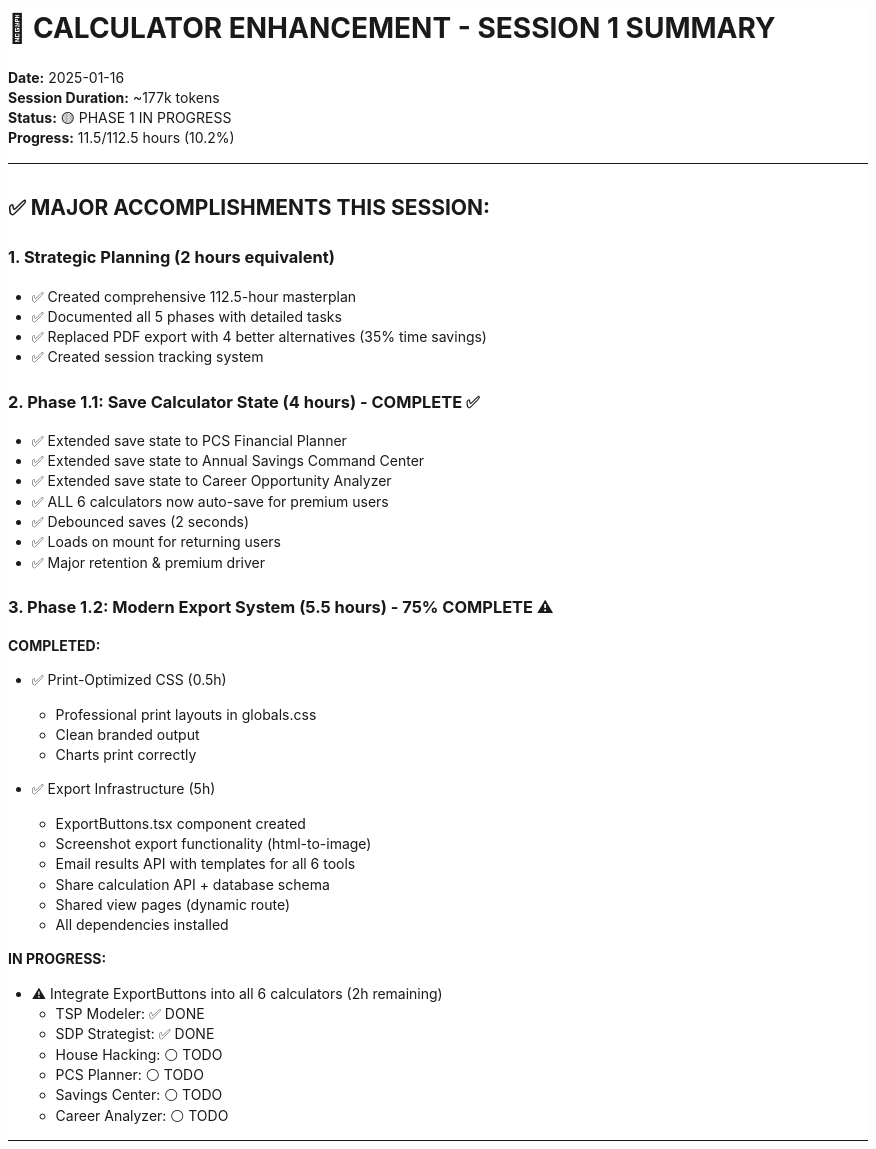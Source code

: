 # 🚀 CALCULATOR ENHANCEMENT - SESSION 1 SUMMARY

**Date:** 2025-01-16  
**Session Duration:** ~177k tokens  
**Status:** 🟡 PHASE 1 IN PROGRESS  
**Progress:** 11.5/112.5 hours (10.2%)

---

## ✅ **MAJOR ACCOMPLISHMENTS THIS SESSION:**

### **1. Strategic Planning (2 hours equivalent)**
- ✅ Created comprehensive 112.5-hour masterplan
- ✅ Documented all 5 phases with detailed tasks
- ✅ Replaced PDF export with 4 better alternatives (35% time savings)
- ✅ Created session tracking system

### **2. Phase 1.1: Save Calculator State (4 hours) - COMPLETE ✅**
- ✅ Extended save state to PCS Financial Planner
- ✅ Extended save state to Annual Savings Command Center
- ✅ Extended save state to Career Opportunity Analyzer
- ✅ ALL 6 calculators now auto-save for premium users
- ✅ Debounced saves (2 seconds)
- ✅ Loads on mount for returning users
- ✅ Major retention & premium driver

### **3. Phase 1.2: Modern Export System (5.5 hours) - 75% COMPLETE ⚠️**

**COMPLETED:**
- ✅ Print-Optimized CSS (0.5h)
  - Professional print layouts in globals.css
  - Clean branded output
  - Charts print correctly
  
- ✅ Export Infrastructure (5h)
  - ExportButtons.tsx component created
  - Screenshot export functionality (html-to-image)
  - Email results API with templates for all 6 tools
  - Share calculation API + database schema
  - Shared view pages (dynamic route)
  - All dependencies installed

**IN PROGRESS:**
- ⚠️ Integrate ExportButtons into all 6 calculators (2h remaining)
  - TSP Modeler: ✅ DONE
  - SDP Strategist: ✅ DONE
  - House Hacking: ⚪ TODO
  - PCS Planner: ⚪ TODO
  - Savings Center: ⚪ TODO
  - Career Analyzer: ⚪ TODO

---